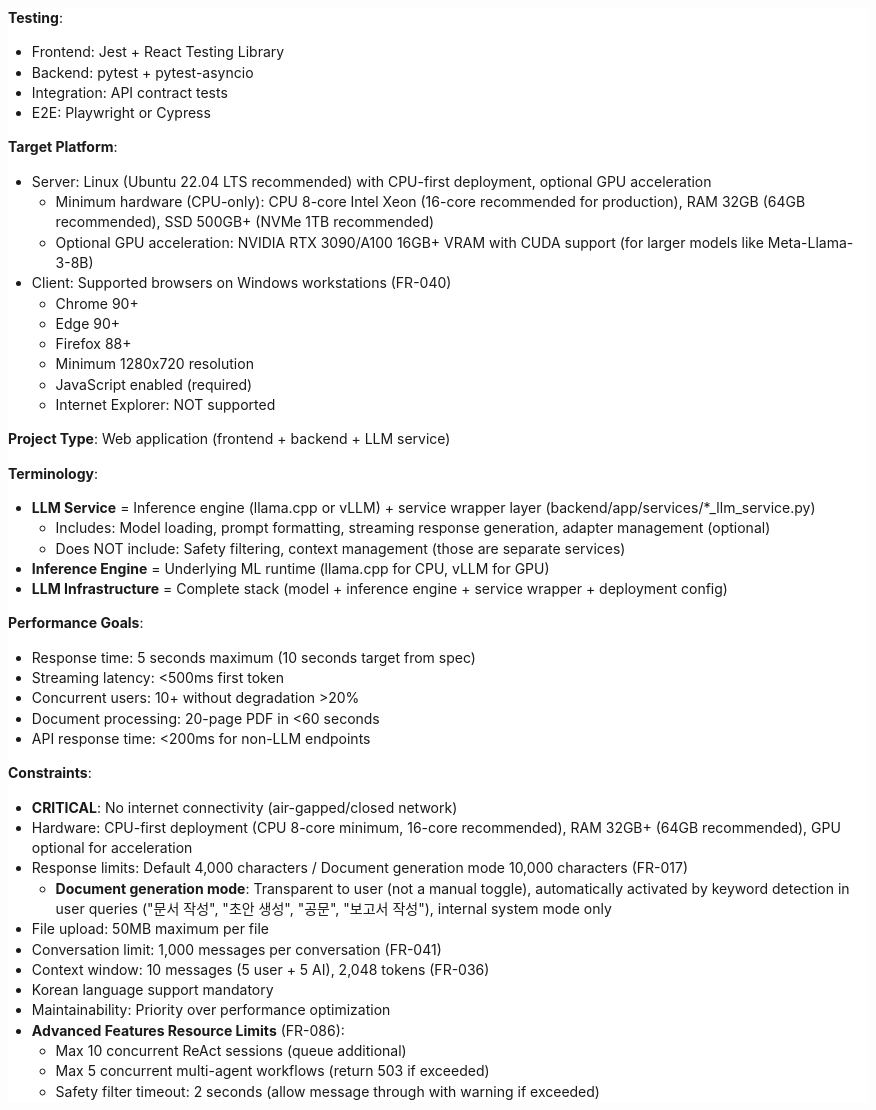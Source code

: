 **Testing**:
- Frontend: Jest + React Testing Library
- Backend: pytest + pytest-asyncio
- Integration: API contract tests
- E2E: Playwright or Cypress

**Target Platform**:
- Server: Linux (Ubuntu 22.04 LTS recommended) with CPU-first deployment, optional GPU acceleration
  - Minimum hardware (CPU-only): CPU 8-core Intel Xeon (16-core recommended for production), RAM 32GB (64GB recommended), SSD 500GB+ (NVMe 1TB recommended)
  - Optional GPU acceleration: NVIDIA RTX 3090/A100 16GB+ VRAM with CUDA support (for larger models like Meta-Llama-3-8B)
- Client: Supported browsers on Windows workstations (FR-040)
  - Chrome 90+
  - Edge 90+
  - Firefox 88+
  - Minimum 1280x720 resolution
  - JavaScript enabled (required)
  - Internet Explorer: NOT supported

**Project Type**: Web application (frontend + backend + LLM service)

**Terminology**:
- **LLM Service** = Inference engine (llama.cpp or vLLM) + service wrapper layer (backend/app/services/*_llm_service.py)
  - Includes: Model loading, prompt formatting, streaming response generation, adapter management (optional)
  - Does NOT include: Safety filtering, context management (those are separate services)
- **Inference Engine** = Underlying ML runtime (llama.cpp for CPU, vLLM for GPU)
- **LLM Infrastructure** = Complete stack (model + inference engine + service wrapper + deployment config)

**Performance Goals**:
- Response time: 5 seconds maximum (10 seconds target from spec)
- Streaming latency: <500ms first token
- Concurrent users: 10+ without degradation >20%
- Document processing: 20-page PDF in <60 seconds
- API response time: <200ms for non-LLM endpoints

**Constraints**:
- **CRITICAL**: No internet connectivity (air-gapped/closed network)
- Hardware: CPU-first deployment (CPU 8-core minimum, 16-core recommended), RAM 32GB+ (64GB recommended), GPU optional for acceleration
- Response limits: Default 4,000 characters / Document generation mode 10,000 characters (FR-017)
  - **Document generation mode**: Transparent to user (not a manual toggle), automatically activated by keyword detection in user queries ("문서 작성", "초안 생성", "공문", "보고서 작성"), internal system mode only
- File upload: 50MB maximum per file
- Conversation limit: 1,000 messages per conversation (FR-041)
- Context window: 10 messages (5 user + 5 AI), 2,048 tokens (FR-036)
- Korean language support mandatory
- Maintainability: Priority over performance optimization
- **Advanced Features Resource Limits** (FR-086):
  - Max 10 concurrent ReAct sessions (queue additional)
  - Max 5 concurrent multi-agent workflows (return 503 if exceeded)
  - Safety filter timeout: 2 seconds (allow message through with warning if exceeded)
